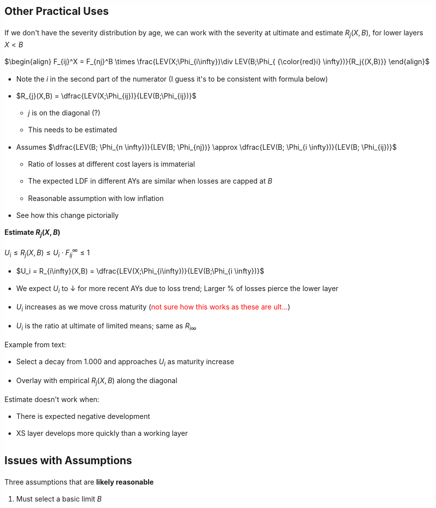 ## Other Practical Uses
 
If we don't have the severity distribution by age, we can work with the severity at ultimate and estimate $R_j(X,B)$, for lower layers $X < B$
 
$\begin{align}
  F_{ij}^X = F_{nj}^B \times \frac{LEV(X;\Phi_{i\infty})\div LEV(B;\Phi_{ {\color{red}i} \infty})}{R_j{(X,B)}}
 \end{align}$
 
 * Note the $i$ in the second part of the numerator (I guess it's to be consistent with formula below)
 
 * $R_{j}(X,B) = \dfrac{LEV(X;\Phi_{ij})}{LEV(B;\Phi_{ij})}$
 
    * $j$ is on the diagonal (?)
    
    * This needs to be estimated
    
 * Assumes $\dfrac{LEV(B; \Phi_{n \infty})}{LEV(B; \Phi_{nj})} \approx \dfrac{LEV(B; \Phi_{i \infty})}{LEV(B; \Phi_{ij})}$
 
    * Ratio of losses at different cost layers is immaterial
    
    * The expected LDF in different AYs are similar when losses are capped at $B$
    
    * Reasonable assumption with low inflation

* See how this change pictorially

**Estimate $R_j(X,B)$**

$U_i \leq R_j(X,B) \leq U_i \cdot F_{ij}^{\infty} \leq 1$

* $U_i = R_{i\infty}(X,B) = \dfrac{LEV(X;\Phi_{i\infty})}{LEV(B;\Phi_{i \infty})}$

* We expect $U_i$ to $\downarrow$ for more recent AYs due to loss trend; Larger % of losses  pierce the lower layer

* $U_i$ increases as we move cross maturity (<span style="color:red">not sure how this works as these are ult...</span>)

* $U_i$ is the ratio at ultimate of limited means; same as $R_{i \infty}$

Example from text:

* Select a decay from 1.000 and approaches $U_i$ as maturity increase

* Overlay with empirical $R_j(X,B)$ along the diagonal

Estimate doesn't work when:

* There is expected negative development

* XS layer develops more quickly than a working layer

## Issues with Assumptions

Three assumptions that are **likely reasonable**

1) Must select a basic limit $B$
